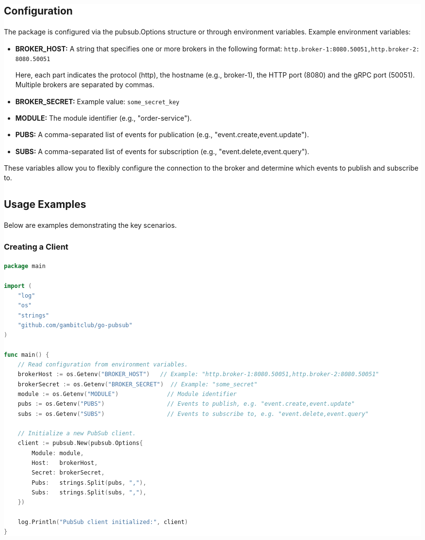 ## Configuration
The package is configured via the pubsub.Options structure or through environment variables. 
Example environment variables:
- **BROKER_HOST:** A string that specifies one or more brokers in the following format: 
  `http.broker-1:8080.50051,http.broker-2:8080.50051`

  Here, each part indicates the protocol (http), the hostname (e.g., broker-1), 
  the HTTP port (8080) and the gRPC port (50051). Multiple brokers are separated by commas.
- **BROKER_SECRET:** Example value: `some_secret_key`
- **MODULE:** The module identifier (e.g., "order-service").
- **PUBS:** A comma-separated list of events for publication (e.g., "event.create,event.update").
- **SUBS:** A comma-separated list of events for subscription (e.g., "event.delete,event.query").

These variables allow you to flexibly configure the connection to the broker 
and determine which events to publish and subscribe to.

## Usage Examples
Below are examples demonstrating the key scenarios.

### Creating a Client
```go
package main

import (
	"log"
	"os"
	"strings"
	"github.com/gambitclub/go-pubsub"
)

func main() {
	// Read configuration from environment variables.
	brokerHost := os.Getenv("BROKER_HOST")   // Example: "http.broker-1:8080.50051,http.broker-2:8080.50051"
	brokerSecret := os.Getenv("BROKER_SECRET")  // Example: "some_secret"
	module := os.Getenv("MODULE")              // Module identifier
	pubs := os.Getenv("PUBS")                  // Events to publish, e.g. "event.create,event.update"
	subs := os.Getenv("SUBS")                  // Events to subscribe to, e.g. "event.delete,event.query"
	
	// Initialize a new PubSub client.
	client := pubsub.New(pubsub.Options{
		Module: module,
		Host:   brokerHost, 
		Secret: brokerSecret,
		Pubs:   strings.Split(pubs, ","),
		Subs:   strings.Split(subs, ","),
	})
	
	log.Println("PubSub client initialized:", client)
}
```
